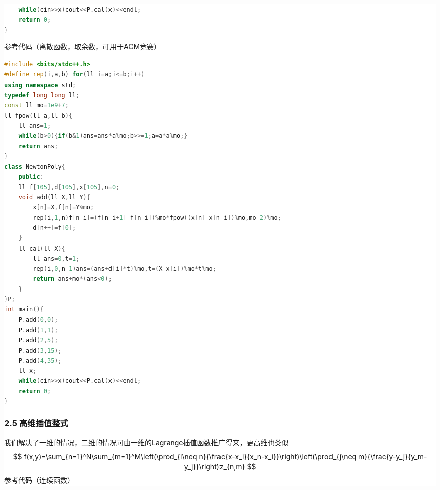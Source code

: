 ```cpp
	while(cin>>x)cout<<P.cal(x)<<endl;
	return 0;
}
```

参考代码（离散函数，取余数，可用于ACM竞赛）

```cpp
#include <bits/stdc++.h>
#define rep(i,a,b) for(ll i=a;i<=b;i++)
using namespace std;
typedef long long ll;
const ll mo=1e9+7;
ll fpow(ll a,ll b){
	ll ans=1;
	while(b>0){if(b&1)ans=ans*a%mo;b>>=1;a=a*a%mo;}
	return ans;
}
class NewtonPoly{
	public:
	ll f[105],d[105],x[105],n=0;
	void add(ll X,ll Y){
		x[n]=X,f[n]=Y%mo;
		rep(i,1,n)f[n-i]=(f[n-i+1]-f[n-i])%mo*fpow((x[n]-x[n-i])%mo,mo-2)%mo;
		d[n++]=f[0];
	}
	ll cal(ll X){
		ll ans=0,t=1;
		rep(i,0,n-1)ans=(ans+d[i]*t)%mo,t=(X-x[i])%mo*t%mo;
		return ans+mo*(ans<0);
	}
}P;
int main(){
	P.add(0,0);
	P.add(1,1);
	P.add(2,5);
	P.add(3,15);
	P.add(4,35);
	ll x;
	while(cin>>x)cout<<P.cal(x)<<endl;
	return 0;
}
```



### 2.5 高维插值整式

我们解决了一维的情况，二维的情况可由一维的Lagrange插值函数推广得来，更高维也类似
$$
f(x,y)=\sum_{n=1}^N\sum_{m=1}^M\left(\prod_{i\neq n}{\frac{x-x_i}{x_n-x_i}}\right)\left(\prod_{j\neq m}{\frac{y-y_j}{y_m-y_j}}\right)z_{n,m}
$$
参考代码（连续函数）
